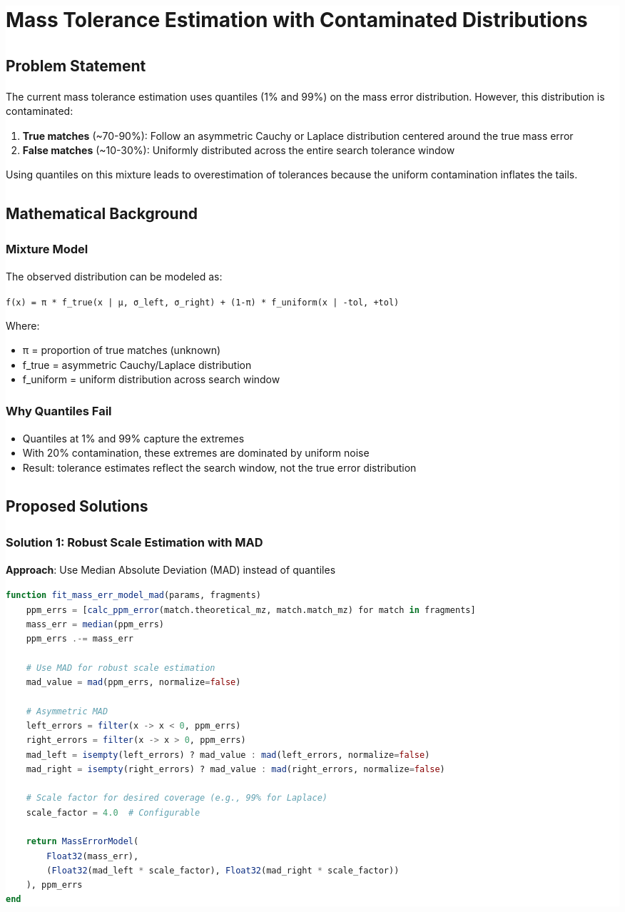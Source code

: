 # Mass Tolerance Estimation with Contaminated Distributions

## Problem Statement

The current mass tolerance estimation uses quantiles (1% and 99%) on the mass error distribution. However, this distribution is contaminated:

1. **True matches** (~70-90%): Follow an asymmetric Cauchy or Laplace distribution centered around the true mass error
2. **False matches** (~10-30%): Uniformly distributed across the entire search tolerance window

Using quantiles on this mixture leads to overestimation of tolerances because the uniform contamination inflates the tails.

## Mathematical Background

### Mixture Model
The observed distribution can be modeled as:
```
f(x) = π * f_true(x | μ, σ_left, σ_right) + (1-π) * f_uniform(x | -tol, +tol)
```
Where:
- π = proportion of true matches (unknown)
- f_true = asymmetric Cauchy/Laplace distribution
- f_uniform = uniform distribution across search window

### Why Quantiles Fail
- Quantiles at 1% and 99% capture the extremes
- With 20% contamination, these extremes are dominated by uniform noise
- Result: tolerance estimates reflect the search window, not the true error distribution

## Proposed Solutions

### Solution 1: Robust Scale Estimation with MAD
**Approach**: Use Median Absolute Deviation (MAD) instead of quantiles

```julia
function fit_mass_err_model_mad(params, fragments)
    ppm_errs = [calc_ppm_error(match.theoretical_mz, match.match_mz) for match in fragments]
    mass_err = median(ppm_errs)
    ppm_errs .-= mass_err
    
    # Use MAD for robust scale estimation
    mad_value = mad(ppm_errs, normalize=false)
    
    # Asymmetric MAD
    left_errors = filter(x -> x < 0, ppm_errs)
    right_errors = filter(x -> x > 0, ppm_errs)
    mad_left = isempty(left_errors) ? mad_value : mad(left_errors, normalize=false)
    mad_right = isempty(right_errors) ? mad_value : mad(right_errors, normalize=false)
    
    # Scale factor for desired coverage (e.g., 99% for Laplace)
    scale_factor = 4.0  # Configurable
    
    return MassErrorModel(
        Float32(mass_err),
        (Float32(mad_left * scale_factor), Float32(mad_right * scale_factor))
    ), ppm_errs
end
```
